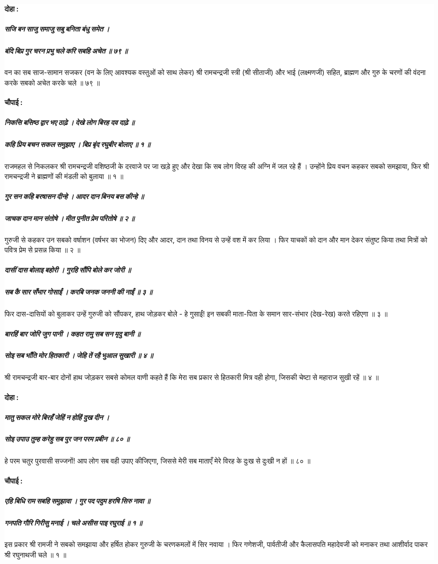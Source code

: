 #### दोहा :

##### सजि बन साजु समाजु सबु बनिता बंधु समेत ।
##### बंदि बिप्र गुर चरन प्रभु चले करि सबहि अचेत ॥ ७९ ॥

वन का सब साज-सामान सजकर (वन के लिए आवश्यक वस्तुओं को साथ लेकर) श्री रामचन्द्रजी स्त्री (श्री सीताजी) और भाई (लक्ष्मणजी) सहित, ब्राह्मण और गुरु के चरणों की वंदना करके सबको अचेत करके चले ॥ ७९ ॥

#### चौपाई :

##### निकसि बसिष्ठ द्वार भए ठाढ़े । देखे लोग बिरह दव दाढ़े ॥
##### कहि प्रिय बचन सकल समुझाए । बिप्र बृंद रघुबीर बोलाए ॥ १ ॥

राजमहल से निकलकर श्री रामचन्द्रजी वशिष्ठजी के दरवाजे पर जा खड़े हुए और देखा कि सब लोग विरह की अग्नि में जल रहे हैं । उन्होंने प्रिय वचन कहकर सबको समझाया, फिर श्री रामचन्द्रजी ने ब्राह्मणों की मंडली को बुलाया ॥ १ ॥

##### गुर सन कहि बरषासन दीन्हे । आदर दान बिनय बस कीन्हे ॥
##### जाचक दान मान संतोषे । मीत पुनीत प्रेम परितोषे ॥ २ ॥

गुरुजी से कहकर उन सबको वर्षाशन (वर्षभर का भोजन) दिए और आदर, दान तथा विनय से उन्हें वश में कर लिया । फिर याचकों को दान और मान देकर संतुष्ट किया तथा मित्रों को पवित्र प्रेम से प्रसन्न किया ॥ २ ॥

##### दासीं दास बोलाइ बहोरी । गुरहि सौंपि बोले कर जोरी ॥
##### सब कै सार सँभार गोसाईं । करबि जनक जननी की नाईं ॥ ३ ॥

फिर दास-दासियों को बुलाकर उन्हें गुरुजी को सौंपकर, हाथ जोड़कर बोले - हे गुसाईं! इन सबकी माता-पिता के समान सार-संभार (देख-रेख) करते रहिएगा ॥ ३ ॥

##### बारहिं बार जोरि जुग पानी । कहत रामु सब सन मृदु बानी ॥
##### सोइ सब भाँति मोर हितकारी । जेहि तें रहै भुआल सुखारी ॥ ४ ॥

श्री रामचन्द्रजी बार-बार दोनों हाथ जोड़कर सबसे कोमल वाणी कहते हैं कि मेरा सब प्रकार से हितकारी मित्र वही होगा, जिसकी चेष्टा से महाराज सुखी रहें ॥ ४ ॥

#### दोहा :

##### मातु सकल मोरे बिरहँ जेहिं न होहिं दुख दीन ।
##### सोइ उपाउ तुम्ह करेहु सब पुर जन परम प्रबीन ॥ ८० ॥

हे परम चतुर पुरवासी सज्जनों! आप लोग सब वही उपाए कीजिएगा, जिससे मेरी सब माताएँ मेरे विरह के दुःख से दुःखी न हों ॥ ८० ॥

#### चौपाई :

##### एहि बिधि राम सबहि समुझावा । गुर पद पदुम हरषि सिरु नावा ॥
##### गनपति गौरि गिरीसु मनाई । चले असीस पाइ रघुराई ॥ १ ॥

इस प्रकार श्री रामजी ने सबको समझाया और हर्षित होकर गुरुजी के चरणकमलों में सिर नवाया । फिर गणेशजी, पार्वतीजी और कैलासपति महादेवजी को मनाकर तथा आशीर्वाद पाकर श्री रघुनाथजी चले ॥ १ ॥

